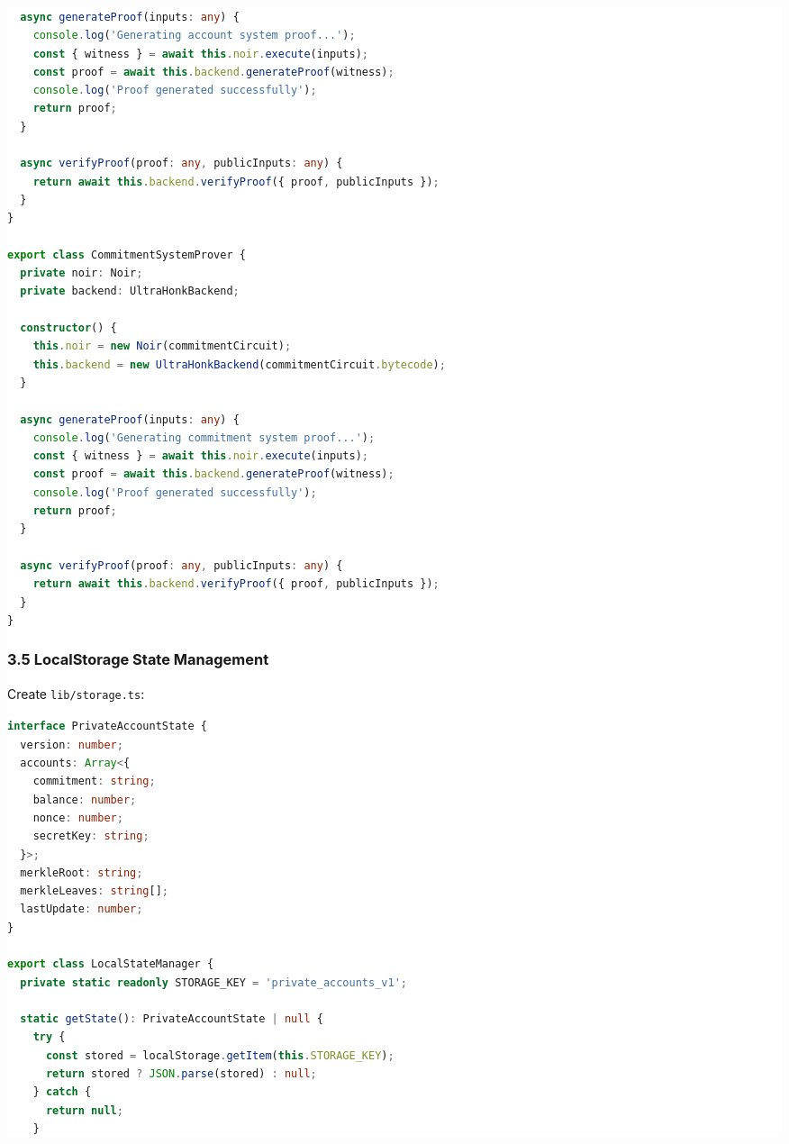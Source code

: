 ```typescript
  async generateProof(inputs: any) {
    console.log('Generating account system proof...');
    const { witness } = await this.noir.execute(inputs);
    const proof = await this.backend.generateProof(witness);
    console.log('Proof generated successfully');
    return proof;
  }
  
  async verifyProof(proof: any, publicInputs: any) {
    return await this.backend.verifyProof({ proof, publicInputs });
  }
}

export class CommitmentSystemProver {
  private noir: Noir;
  private backend: UltraHonkBackend;
  
  constructor() {
    this.noir = new Noir(commitmentCircuit);
    this.backend = new UltraHonkBackend(commitmentCircuit.bytecode);
  }
  
  async generateProof(inputs: any) {
    console.log('Generating commitment system proof...');
    const { witness } = await this.noir.execute(inputs);
    const proof = await this.backend.generateProof(witness);
    console.log('Proof generated successfully');
    return proof;
  }
  
  async verifyProof(proof: any, publicInputs: any) {
    return await this.backend.verifyProof({ proof, publicInputs });
  }
}
```

### 3.5 LocalStorage State Management

Create `lib/storage.ts`:

```typescript
interface PrivateAccountState {
  version: number;
  accounts: Array<{
    commitment: string;
    balance: number;
    nonce: number;
    secretKey: string;
  }>;
  merkleRoot: string;
  merkleLeaves: string[];
  lastUpdate: number;
}

export class LocalStateManager {
  private static readonly STORAGE_KEY = 'private_accounts_v1';
  
  static getState(): PrivateAccountState | null {
    try {
      const stored = localStorage.getItem(this.STORAGE_KEY);
      return stored ? JSON.parse(stored) : null;
    } catch {
      return null;
    }
```